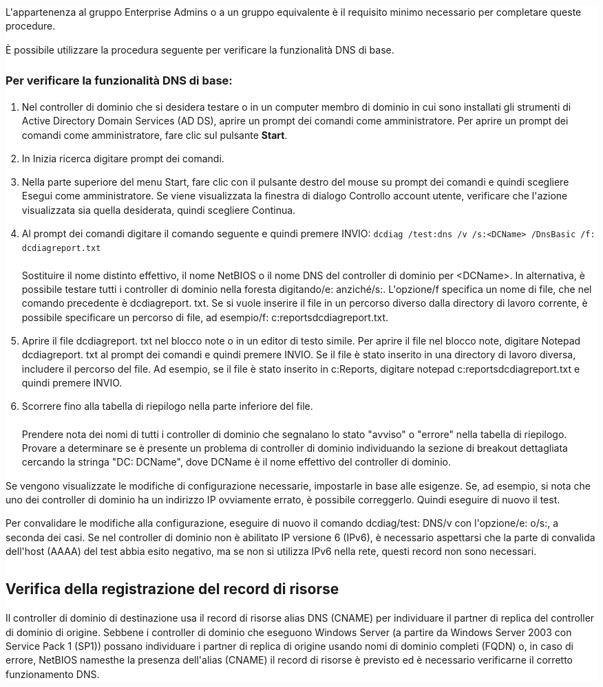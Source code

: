 L'appartenenza al gruppo Enterprise Admins o a un gruppo equivalente è il requisito minimo necessario per completare queste procedure.

È possibile utilizzare la procedura seguente per verificare la funzionalità DNS di base.
     
### <a name="to-verify-basic-dns-functionality"></a>Per verificare la funzionalità DNS di base:


1. Nel controller di dominio che si desidera testare o in un computer membro di dominio in cui sono installati gli strumenti di Active Directory Domain Services (AD DS), aprire un prompt dei comandi come amministratore. Per aprire un prompt dei comandi come amministratore, fare clic sul pulsante **Start**. 
2. In Inizia ricerca digitare prompt dei comandi. 
3. Nella parte superiore del menu Start, fare clic con il pulsante destro del mouse su prompt dei comandi e quindi scegliere Esegui come amministratore. Se viene visualizzata la finestra di dialogo Controllo account utente, verificare che l'azione visualizzata sia quella desiderata, quindi scegliere Continua.
4. Al prompt dei comandi digitare il comando seguente e quindi premere INVIO: `dcdiag /test:dns /v /s:<DCName> /DnsBasic /f:dcdiagreport.txt`
</br></br>Sostituire il nome distinto effettivo, il nome NetBIOS o il nome DNS del controller di dominio per &lt;DCName&gt;. In alternativa, è possibile testare tutti i controller di dominio nella foresta digitando/e: anziché/s:. L'opzione/f specifica un nome di file, che nel comando precedente è dcdiagreport. txt. Se si vuole inserire il file in un percorso diverso dalla directory di lavoro corrente, è possibile specificare un percorso di file, ad esempio/f: c:reportsdcdiagreport.txt.

5. Aprire il file dcdiagreport. txt nel blocco note o in un editor di testo simile. Per aprire il file nel blocco note, digitare Notepad dcdiagreport. txt al prompt dei comandi e quindi premere INVIO. Se il file è stato inserito in una directory di lavoro diversa, includere il percorso del file. Ad esempio, se il file è stato inserito in c:Reports, digitare notepad c:reportsdcdiagreport.txt e quindi premere INVIO.
6. Scorrere fino alla tabella di riepilogo nella parte inferiore del file. 
</br></br>Prendere nota dei nomi di tutti i controller di dominio che segnalano lo stato "avviso" o "errore" nella tabella di riepilogo.  Provare a determinare se è presente un problema di controller di dominio individuando la sezione di breakout dettagliata cercando la stringa "DC: DCName", dove DCName è il nome effettivo del controller di dominio.

Se vengono visualizzate le modifiche di configurazione necessarie, impostarle in base alle esigenze. Se, ad esempio, si nota che uno dei controller di dominio ha un indirizzo IP ovviamente errato, è possibile correggerlo. Quindi eseguire di nuovo il test.

Per convalidare le modifiche alla configurazione, eseguire di nuovo il comando dcdiag/test: DNS/v con l'opzione/e: o/s:, a seconda dei casi. Se nel controller di dominio non è abilitato IP versione 6 (IPv6), è necessario aspettarsi che la parte di convalida dell'host (AAAA) del test abbia esito negativo, ma se non si utilizza IPv6 nella rete, questi record non sono necessari.
            
## <a name="verifying-resource-record-registration"></a>Verifica della registrazione del record di risorse
    
Il controller di dominio di destinazione usa il record di risorse alias DNS (CNAME) per individuare il partner di replica del controller di dominio di origine. Sebbene i controller di dominio che eseguono Windows Server (a partire da Windows Server 2003 con Service Pack 1 (SP1)) possano individuare i partner di replica di origine usando nomi di dominio completi (FQDN) o, in caso di errore, NetBIOS namesthe la presenza dell'alias (CNAME) il record di risorse è previsto ed è necessario verificarne il corretto funzionamento DNS. 
      